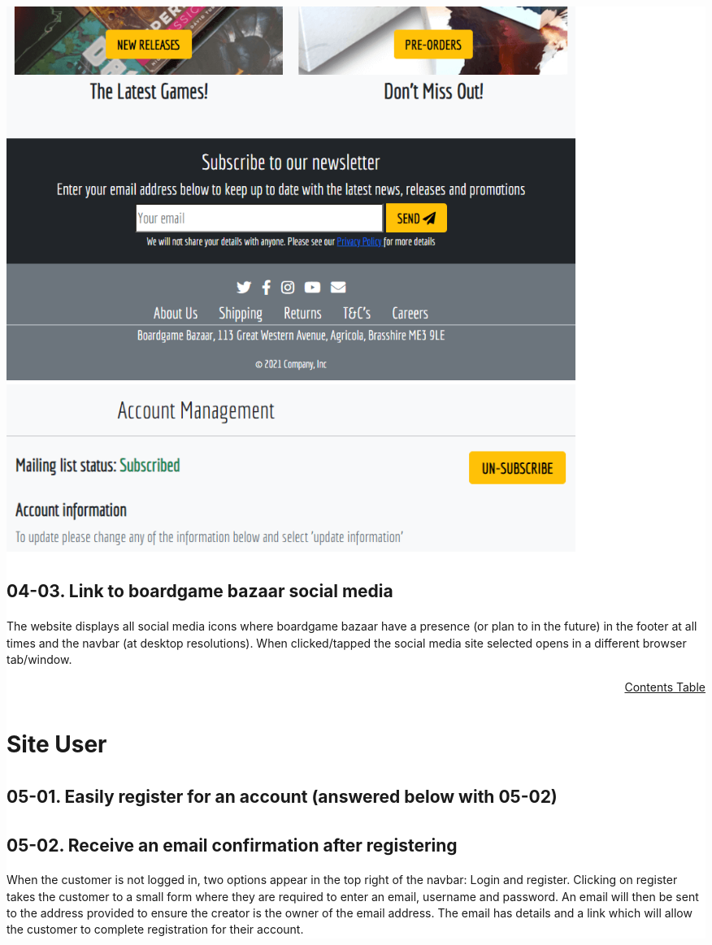 [<img src="assets/readme/0402_mailing-list-signup.png" width="700"/>](assets/readme/0402_mailing-list-signup.png)  
[<img src="assets/readme/0402_mailing-list-status.png" width="700"/>](assets/readme/0402_mailing-list-status.png) 
## 04-03. Link to boardgame bazaar social media
The website displays all social media icons where boardgame bazaar have a presence (or plan to in the future) in the footer at all times and the navbar (at desktop resolutions).  When clicked/tapped the social media site selected opens in a different browser tab/window.

<div align="right"><a href="#top">Contents Table</a></div>

# Site User
## 05-01. Easily register for an account (answered below with 05-02)
## 05-02. Receive an email confirmation after registering
When the customer is not logged in, two options appear in the top right of the navbar: Login and register.  Clicking on register takes the customer to a small form where they are required to enter an email, username and password.  An email will then be sent to the address provided to ensure the creator is the owner of the email address.  The email has details and a link which will allow the customer to complete registration for their account.  